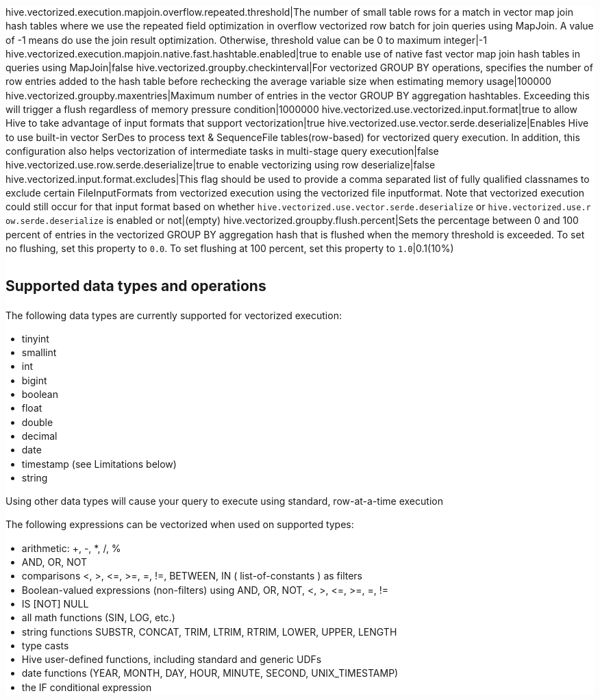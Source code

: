 hive.vectorized.execution.mapjoin.overflow.repeated.threshold|The number of small table rows for a match in vector map join hash tables where we use the repeated field optimization in overflow vectorized row batch for join queries using MapJoin. A value of -1 means do use the join result optimization. Otherwise, threshold value can be 0 to maximum integer|-1
hive.vectorized.execution.mapjoin.native.fast.hashtable.enabled|true to enable use of native fast vector map join hash tables in queries using MapJoin|false
hive.vectorized.groupby.checkinterval|For vectorized GROUP BY operations, specifies the number of row entries added to the hash table before rechecking the average variable size when estimating memory usage|100000
hive.vectorized.groupby.maxentries|Maximum number of entries in the vector GROUP BY aggregation hashtables. Exceeding this will trigger a flush regardless of memory pressure condition|1000000
hive.vectorized.use.vectorized.input.format|true to allow Hive to take advantage of input formats that support vectorization|true
hive.vectorized.use.vector.serde.deserialize|Enables Hive to use built-in vector SerDes to process text & SequenceFile tables(row-based) for vectorized query execution. In addition, this configuration also helps vectorization of intermediate tasks in multi-stage query execution|false
hive.vectorized.use.row.serde.deserialize|true to enable vectorizing using row deserialize|false
hive.vectorized.input.format.excludes|This flag should be used to provide a comma separated list of fully qualified classnames to exclude certain FileInputFormats from vectorized execution using the vectorized file inputformat. Note that vectorized execution could still occur for that input format based on whether `hive.vectorized.use.vector.serde.deserialize` or `hive.vectorized.use.row.serde.deserialize` is enabled or not|(empty)
hive.vectorized.groupby.flush.percent|Sets the percentage between 0 and 100 percent of entries in the vectorized GROUP BY aggregation hash that is flushed when the memory threshold is exceeded. To set no flushing, set this property to `0.0`. To set flushing at 100 percent, set this property to `1.0`|0.1(10%)


## Supported data types and operations

The following data types are currently supported for vectorized execution:

  - tinyint
  - smallint
  - int
  - bigint
  - boolean
  - float
  - double
  - decimal
  - date
  - timestamp (see Limitations below)
  - string

Using other data types will cause your query to execute using standard, row-at-a-time execution

The following expressions can be vectorized when used on supported types:

  - arithmetic: +, -, *, /, %
  - AND, OR, NOT
  - comparisons <, >, <=, >=, =, !=, BETWEEN, IN ( list-of-constants ) as filters
  - Boolean-valued expressions (non-filters) using AND, OR, NOT, <, >, <=, >=, =, !=
  - IS [NOT] NULL
  - all math functions (SIN, LOG, etc.)
  - string functions SUBSTR, CONCAT, TRIM, LTRIM, RTRIM, LOWER, UPPER, LENGTH
  - type casts
  - Hive user-defined functions, including standard and generic UDFs
  - date functions (YEAR, MONTH, DAY, HOUR, MINUTE, SECOND, UNIX_TIMESTAMP)
  - the IF conditional expression
